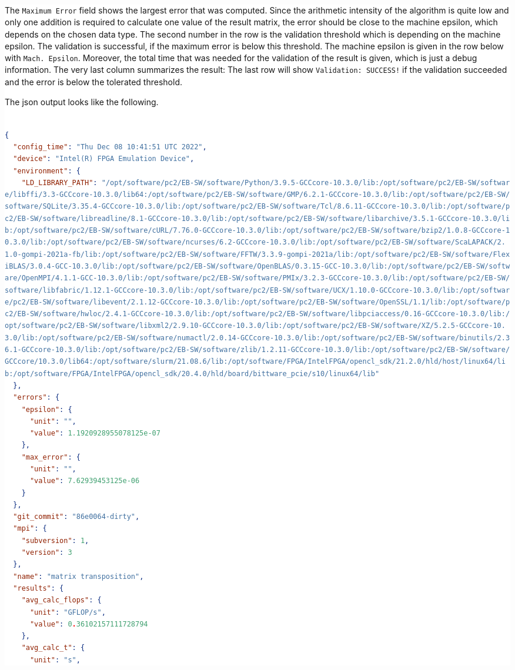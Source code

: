 The `Maximum Error` field shows the largest error that was computed.
Since the arithmetic intensity of the algorithm is quite low and only one addition is required to calculate one value of the result matrix, the error should be close to the machine epsilon, which depends on the chosen data type.
The second number in the row is the validation threshold which is depending on the machine epsilon.
The validation is successful, if the maximum error is below this threshold.
The machine epsilon is given in the row below with `Mach. Epsilon`.
Moreover, the total time that was needed for the validation of the result is given, which is just a debug information.
The very last column summarizes the result: The last row will show `Validation: SUCCESS!` if the validation succeeded and the error is below the tolerated threshold.

The json output looks like the following.

```json

{
  "config_time": "Thu Dec 08 10:41:51 UTC 2022",
  "device": "Intel(R) FPGA Emulation Device",
  "environment": {
    "LD_LIBRARY_PATH": "/opt/software/pc2/EB-SW/software/Python/3.9.5-GCCcore-10.3.0/lib:/opt/software/pc2/EB-SW/software/libffi/3.3-GCCcore-10.3.0/lib64:/opt/software/pc2/EB-SW/software/GMP/6.2.1-GCCcore-10.3.0/lib:/opt/software/pc2/EB-SW/software/SQLite/3.35.4-GCCcore-10.3.0/lib:/opt/software/pc2/EB-SW/software/Tcl/8.6.11-GCCcore-10.3.0/lib:/opt/software/pc2/EB-SW/software/libreadline/8.1-GCCcore-10.3.0/lib:/opt/software/pc2/EB-SW/software/libarchive/3.5.1-GCCcore-10.3.0/lib:/opt/software/pc2/EB-SW/software/cURL/7.76.0-GCCcore-10.3.0/lib:/opt/software/pc2/EB-SW/software/bzip2/1.0.8-GCCcore-10.3.0/lib:/opt/software/pc2/EB-SW/software/ncurses/6.2-GCCcore-10.3.0/lib:/opt/software/pc2/EB-SW/software/ScaLAPACK/2.1.0-gompi-2021a-fb/lib:/opt/software/pc2/EB-SW/software/FFTW/3.3.9-gompi-2021a/lib:/opt/software/pc2/EB-SW/software/FlexiBLAS/3.0.4-GCC-10.3.0/lib:/opt/software/pc2/EB-SW/software/OpenBLAS/0.3.15-GCC-10.3.0/lib:/opt/software/pc2/EB-SW/software/OpenMPI/4.1.1-GCC-10.3.0/lib:/opt/software/pc2/EB-SW/software/PMIx/3.2.3-GCCcore-10.3.0/lib:/opt/software/pc2/EB-SW/software/libfabric/1.12.1-GCCcore-10.3.0/lib:/opt/software/pc2/EB-SW/software/UCX/1.10.0-GCCcore-10.3.0/lib:/opt/software/pc2/EB-SW/software/libevent/2.1.12-GCCcore-10.3.0/lib:/opt/software/pc2/EB-SW/software/OpenSSL/1.1/lib:/opt/software/pc2/EB-SW/software/hwloc/2.4.1-GCCcore-10.3.0/lib:/opt/software/pc2/EB-SW/software/libpciaccess/0.16-GCCcore-10.3.0/lib:/opt/software/pc2/EB-SW/software/libxml2/2.9.10-GCCcore-10.3.0/lib:/opt/software/pc2/EB-SW/software/XZ/5.2.5-GCCcore-10.3.0/lib:/opt/software/pc2/EB-SW/software/numactl/2.0.14-GCCcore-10.3.0/lib:/opt/software/pc2/EB-SW/software/binutils/2.36.1-GCCcore-10.3.0/lib:/opt/software/pc2/EB-SW/software/zlib/1.2.11-GCCcore-10.3.0/lib:/opt/software/pc2/EB-SW/software/GCCcore/10.3.0/lib64:/opt/software/slurm/21.08.6/lib:/opt/software/FPGA/IntelFPGA/opencl_sdk/21.2.0/hld/host/linux64/lib:/opt/software/FPGA/IntelFPGA/opencl_sdk/20.4.0/hld/board/bittware_pcie/s10/linux64/lib"
  },
  "errors": {
    "epsilon": {
      "unit": "",
      "value": 1.1920928955078125e-07
    },
    "max_error": {
      "unit": "",
      "value": 7.62939453125e-06
    }
  },
  "git_commit": "86e0064-dirty",
  "mpi": {
    "subversion": 1,
    "version": 3
  },
  "name": "matrix transposition",
  "results": {
    "avg_calc_flops": {
      "unit": "GFLOP/s",
      "value": 0.36102157111728794
    },
    "avg_calc_t": {
      "unit": "s",
```